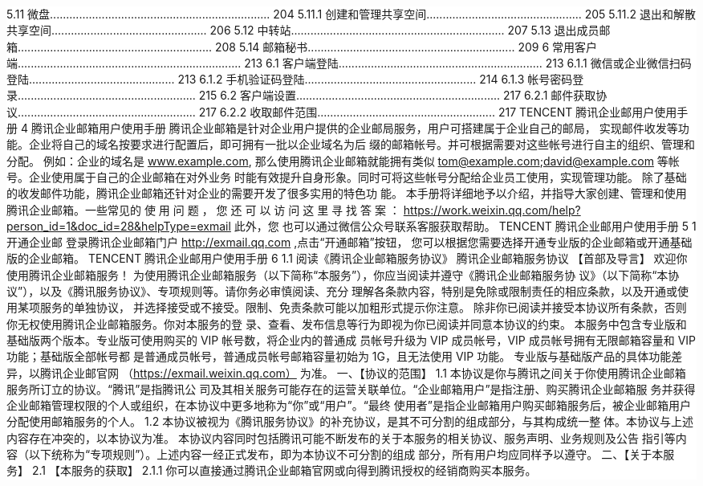 5.11 微盘.................................................................... 204
5.11.1 创建和管理共享空间................................................ 205
5.11.2 退出和解散共享空间................................................ 206
5.12 中转站.................................................................. 207
5.13 退出成员邮箱............................................................ 208
5.14 邮箱秘书................................................................ 209
6 常用客户端..................................................................... 213
6.1 客户端登陆............................................................... 213
6.1.1 微信或企业微信扫码登陆............................................. 213
6.1.2 手机验证码登陆..................................................... 214
6.1.3 帐号密码登录....................................................... 215
6.2 客户端设置............................................................... 217
6.2.1 邮件获取协议....................................................... 217
6.2.2 收取邮件范围....................................................... 217
TENCENT 腾讯企业邮用户使用手册
4
腾讯企业邮箱用户使用手册
腾讯企业邮箱是针对企业用户提供的企业邮局服务，用户可搭建属于企业自己的邮局，
实现邮件收发等功能。企业将自己的域名按要求进行配置后，即可拥有一批以企业域名为后
缀的邮箱帐号。并可根据需要对这些帐号进行自主的组织、管理和分配。
例如：企业的域名是 www.example.com, 那么使用腾讯企业邮箱就能拥有类似
tom@example.com;david@example.com 等帐号。企业使用属于自己的企业邮箱在对外业务
时能有效提升自身形象。同时可将这些帐号分配给企业员工使用，实现管理功能。
除了基础的收发邮件功能，腾讯企业邮箱还针对企业的需要开发了很多实用的特色功
能。
本手册将详细地予以介绍，并指导大家创建、管理和使用腾讯企业邮箱。一些常见的
使 用 问 题 ， 您 还 可 以 访 问 这 里 寻 找 答 案 ：
https://work.weixin.qq.com/help?person_id=1&doc_id=28&helpType=exmail 此外，您
也可以通过微信公众号联系客服获取帮助。
TENCENT 腾讯企业邮用户使用手册
5
1 开通企业邮
登录腾讯企业邮箱门户 http://exmail.qq.com ,点击“开通邮箱”按钮，
您可以根据您需要选择开通专业版的企业邮箱或开通基础版的企业邮箱。
TENCENT 腾讯企业邮用户使用手册
6
1.1 阅读《腾讯企业邮箱服务协议》
腾讯企业邮箱服务协议
【首部及导言】
欢迎你使用腾讯企业邮箱服务！
为使用腾讯企业邮箱服务（以下简称“本服务”），你应当阅读并遵守《腾讯企业邮箱服务协
议》（以下简称“本协议”），以及《腾讯服务协议》、专项规则等。请你务必审慎阅读、充分
理解各条款内容，特别是免除或限制责任的相应条款，以及开通或使用某项服务的单独协议，
并选择接受或不接受。限制、免责条款可能以加粗形式提示你注意。
除非你已阅读并接受本协议所有条款，否则你无权使用腾讯企业邮箱服务。你对本服务的登
录、查看、发布信息等行为即视为你已阅读并同意本协议的约束。
本服务中包含专业版和基础版两个版本。专业版可使用购买的 VIP 帐号数，将企业内的普通成
员帐号升级为 VIP 成员帐号，VIP 成员帐号拥有无限邮箱容量和 VIP 功能；基础版全部帐号都
是普通成员帐号，普通成员帐号邮箱容量初始为 1G，且无法使用 VIP 功能。
专业版与基础版产品的具体功能差异，以腾讯企业邮官网 （https://exmail.weixin.qq.com）
为准。
一、【协议的范围】
1.1 本协议是你与腾讯之间关于你使用腾讯企业邮箱服务所订立的协议。“腾讯”是指腾讯公
司及其相关服务可能存在的运营关联单位。“企业邮箱用户”是指注册、购买腾讯企业邮箱服
务并获得企业邮箱管理权限的个人或组织，在本协议中更多地称为“你”或“用户”。“最终
使用者”是指企业邮箱用户购买邮箱服务后，被企业邮箱用户分配使用邮箱服务的个人。
1.2 本协议被视为《腾讯服务协议》的补充协议，是其不可分割的组成部分，与其构成统一整
体。本协议与上述内容存在冲突的，以本协议为准。
本协议内容同时包括腾讯可能不断发布的关于本服务的相关协议、服务声明、业务规则及公告
指引等内容（以下统称为“专项规则”）。上述内容一经正式发布，即为本协议不可分割的组成
部分，所有用户均应同样予以遵守。
二、【关于本服务】
2.1 【本服务的获取】
2.1.1 你可以直接通过腾讯企业邮箱官网或向得到腾讯授权的经销商购买本服务。